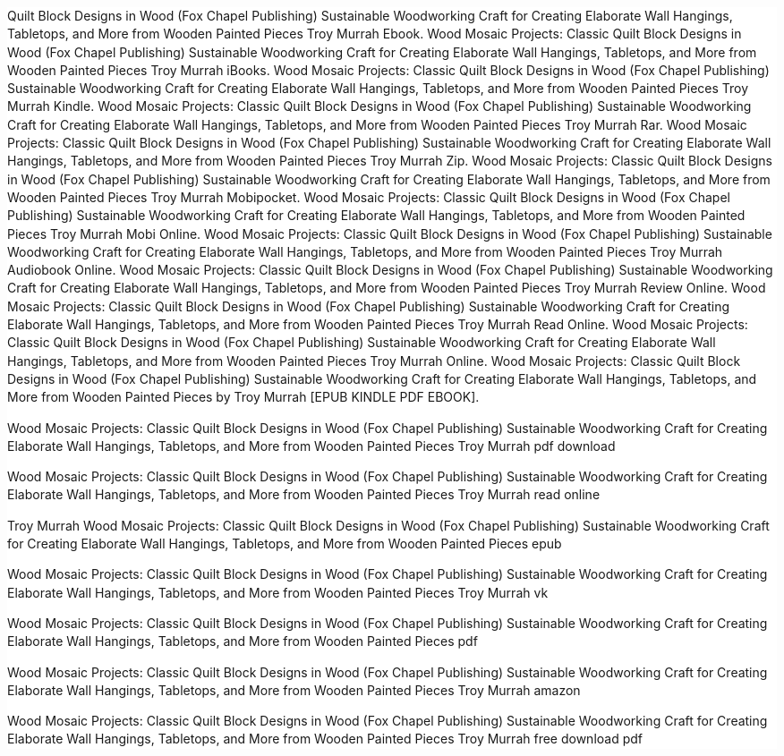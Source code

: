 Quilt Block Designs in Wood (Fox Chapel Publishing) Sustainable Woodworking Craft for Creating Elaborate Wall Hangings, Tabletops, and More from Wooden Painted Pieces Troy Murrah Ebook. Wood Mosaic Projects: Classic Quilt Block Designs in Wood (Fox Chapel Publishing) Sustainable Woodworking Craft for Creating Elaborate Wall Hangings, Tabletops, and More from Wooden Painted Pieces Troy Murrah iBooks. Wood Mosaic Projects: Classic Quilt Block Designs in Wood (Fox Chapel Publishing) Sustainable Woodworking Craft for Creating Elaborate Wall Hangings, Tabletops, and More from Wooden Painted Pieces Troy Murrah Kindle. Wood Mosaic Projects: Classic Quilt Block Designs in Wood (Fox Chapel Publishing) Sustainable Woodworking Craft for Creating Elaborate Wall Hangings, Tabletops, and More from Wooden Painted Pieces Troy Murrah Rar. Wood Mosaic Projects: Classic Quilt Block Designs in Wood (Fox Chapel Publishing) Sustainable Woodworking Craft for Creating Elaborate Wall Hangings, Tabletops, and More from Wooden Painted Pieces Troy Murrah Zip. Wood Mosaic Projects: Classic Quilt Block Designs in Wood (Fox Chapel Publishing) Sustainable Woodworking Craft for Creating Elaborate Wall Hangings, Tabletops, and More from Wooden Painted Pieces Troy Murrah Mobipocket. Wood Mosaic Projects: Classic Quilt Block Designs in Wood (Fox Chapel Publishing) Sustainable Woodworking Craft for Creating Elaborate Wall Hangings, Tabletops, and More from Wooden Painted Pieces Troy Murrah Mobi Online. Wood Mosaic Projects: Classic Quilt Block Designs in Wood (Fox Chapel Publishing) Sustainable Woodworking Craft for Creating Elaborate Wall Hangings, Tabletops, and More from Wooden Painted Pieces Troy Murrah Audiobook Online. Wood Mosaic Projects: Classic Quilt Block Designs in Wood (Fox Chapel Publishing) Sustainable Woodworking Craft for Creating Elaborate Wall Hangings, Tabletops, and More from Wooden Painted Pieces Troy Murrah Review Online. Wood Mosaic Projects: Classic Quilt Block Designs in Wood (Fox Chapel Publishing) Sustainable Woodworking Craft for Creating Elaborate Wall Hangings, Tabletops, and More from Wooden Painted Pieces Troy Murrah Read Online. Wood Mosaic Projects: Classic Quilt Block Designs in Wood (Fox Chapel Publishing) Sustainable Woodworking Craft for Creating Elaborate Wall Hangings, Tabletops, and More from Wooden Painted Pieces Troy Murrah Online. Wood Mosaic Projects: Classic Quilt Block Designs in Wood (Fox Chapel Publishing) Sustainable Woodworking Craft for Creating Elaborate Wall Hangings, Tabletops, and More from Wooden Painted Pieces by Troy Murrah [EPUB KINDLE PDF EBOOK].

Wood Mosaic Projects: Classic Quilt Block Designs in Wood (Fox Chapel Publishing) Sustainable Woodworking Craft for Creating Elaborate Wall Hangings, Tabletops, and More from Wooden Painted Pieces Troy Murrah pdf download

Wood Mosaic Projects: Classic Quilt Block Designs in Wood (Fox Chapel Publishing) Sustainable Woodworking Craft for Creating Elaborate Wall Hangings, Tabletops, and More from Wooden Painted Pieces Troy Murrah read online

Troy Murrah Wood Mosaic Projects: Classic Quilt Block Designs in Wood (Fox Chapel Publishing) Sustainable Woodworking Craft for Creating Elaborate Wall Hangings, Tabletops, and More from Wooden Painted Pieces epub

Wood Mosaic Projects: Classic Quilt Block Designs in Wood (Fox Chapel Publishing) Sustainable Woodworking Craft for Creating Elaborate Wall Hangings, Tabletops, and More from Wooden Painted Pieces Troy Murrah vk

Wood Mosaic Projects: Classic Quilt Block Designs in Wood (Fox Chapel Publishing) Sustainable Woodworking Craft for Creating Elaborate Wall Hangings, Tabletops, and More from Wooden Painted Pieces pdf

Wood Mosaic Projects: Classic Quilt Block Designs in Wood (Fox Chapel Publishing) Sustainable Woodworking Craft for Creating Elaborate Wall Hangings, Tabletops, and More from Wooden Painted Pieces Troy Murrah amazon

Wood Mosaic Projects: Classic Quilt Block Designs in Wood (Fox Chapel Publishing) Sustainable Woodworking Craft for Creating Elaborate Wall Hangings, Tabletops, and More from Wooden Painted Pieces Troy Murrah free download pdf
